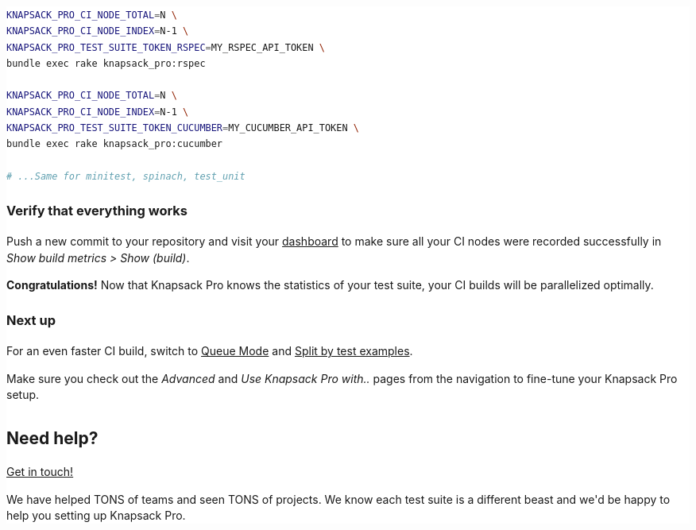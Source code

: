 </TabItem>
<TabItem value="node-n" label="Node N">

```bash
KNAPSACK_PRO_CI_NODE_TOTAL=N \
KNAPSACK_PRO_CI_NODE_INDEX=N-1 \
KNAPSACK_PRO_TEST_SUITE_TOKEN_RSPEC=MY_RSPEC_API_TOKEN \
bundle exec rake knapsack_pro:rspec

KNAPSACK_PRO_CI_NODE_TOTAL=N \
KNAPSACK_PRO_CI_NODE_INDEX=N-1 \
KNAPSACK_PRO_TEST_SUITE_TOKEN_CUCUMBER=MY_CUCUMBER_API_TOKEN \
bundle exec rake knapsack_pro:cucumber

# ...Same for minitest, spinach, test_unit
```

</TabItem>
</Tabs>

</ShowIfSearchParamAndValue>


<ShowIfSearchParam searchParam="ci">

### Verify that everything works

Push a new commit to your repository and visit your [dashboard](https://knapsackpro.com/dashboard) to make sure all your CI nodes were recorded successfully in *Show build metrics > Show (build)*.

**Congratulations!** Now that Knapsack Pro knows the statistics of your test suite, your CI builds will be parallelized optimally.

### Next up

For an even faster CI build, switch to [Queue Mode](/ruby/queue-mode/) and [Split by test examples](/ruby/split-by-test-examples/).

Make sure you check out the *Advanced* and *Use Knapsack Pro with..* pages from the navigation to fine-tune your Knapsack Pro setup.

</ShowIfSearchParam>

## Need help?

[Get in touch!](https://knapsackpro.com/contact)

We have helped TONS of teams and seen TONS of projects. We know each test suite is a different beast and we'd be happy to help you setting up Knapsack Pro.
